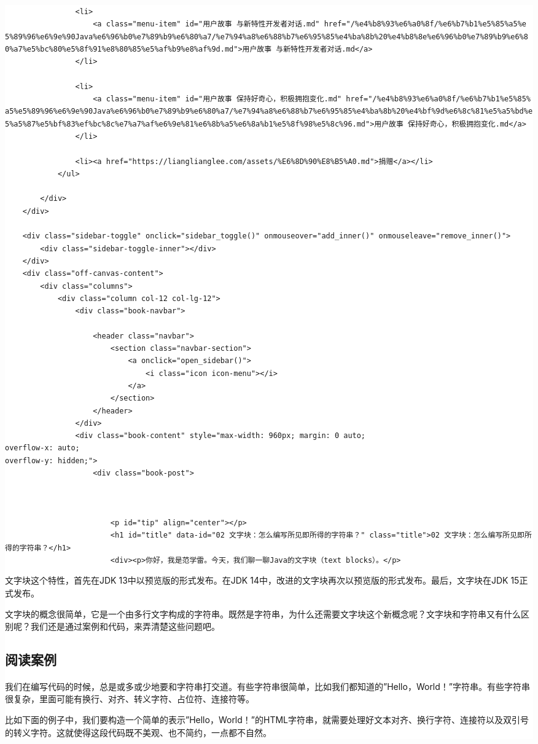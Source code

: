                     <li>
                        <a class="menu-item" id="用户故事 与新特性开发者对话.md" href="/%e4%b8%93%e6%a0%8f/%e6%b7%b1%e5%85%a5%e5%89%96%e6%9e%90Java%e6%96%b0%e7%89%b9%e6%80%a7/%e7%94%a8%e6%88%b7%e6%95%85%e4%ba%8b%20%e4%b8%8e%e6%96%b0%e7%89%b9%e6%80%a7%e5%bc%80%e5%8f%91%e8%80%85%e5%af%b9%e8%af%9d.md">用户故事 与新特性开发者对话.md</a>
                    </li>
                    
                    <li>
                        <a class="menu-item" id="用户故事 保持好奇心，积极拥抱变化.md" href="/%e4%b8%93%e6%a0%8f/%e6%b7%b1%e5%85%a5%e5%89%96%e6%9e%90Java%e6%96%b0%e7%89%b9%e6%80%a7/%e7%94%a8%e6%88%b7%e6%95%85%e4%ba%8b%20%e4%bf%9d%e6%8c%81%e5%a5%bd%e5%a5%87%e5%bf%83%ef%bc%8c%e7%a7%af%e6%9e%81%e6%8b%a5%e6%8a%b1%e5%8f%98%e5%8c%96.md">用户故事 保持好奇心，积极拥抱变化.md</a>
                    </li>
                    
                    <li><a href="https://lianglianglee.com/assets/%E6%8D%90%E8%B5%A0.md">捐赠</a></li>
                </ul>

            </div>
        </div>

        <div class="sidebar-toggle" onclick="sidebar_toggle()" onmouseover="add_inner()" onmouseleave="remove_inner()">
            <div class="sidebar-toggle-inner"></div>
        </div>
        <div class="off-canvas-content">
            <div class="columns">
                <div class="column col-12 col-lg-12">
                    <div class="book-navbar">
                        
                        <header class="navbar">
                            <section class="navbar-section">
                                <a onclick="open_sidebar()">
                                    <i class="icon icon-menu"></i>
                                </a>
                            </section>
                        </header>
                    </div>
                    <div class="book-content" style="max-width: 960px; margin: 0 auto;
    overflow-x: auto;
    overflow-y: hidden;">
                        <div class="book-post">
                            
                            
                            
                            <p id="tip" align="center"></p>
                            <h1 id="title" data-id="02 文字块：怎么编写所见即所得的字符串？" class="title">02 文字块：怎么编写所见即所得的字符串？</h1>
                            <div><p>你好，我是范学雷。今天，我们聊一聊Java的文字块（text blocks）。</p>

<p>文字块这个特性，首先在JDK 13中以预览版的形式发布。在JDK 14中，改进的文字块再次以预览版的形式发布。最后，文字块在JDK 15正式发布。</p>

<p>文字块的概念很简单，它是一个由多行文字构成的字符串。既然是字符串，为什么还需要文字块这个新概念呢？文字块和字符串又有什么区别呢？我们还是通过案例和代码，来弄清楚这些问题吧。</p>

<h2 id="阅读案例">阅读案例</h2>

<p>我们在编写代码的时候，总是或多或少地要和字符串打交道。有些字符串很简单，比如我们都知道的&rdquo;Hello，World！&rdquo;字符串。有些字符串很复杂，里面可能有换行、对齐、转义字符、占位符、连接符等。</p>

<p>比如下面的例子中，我们要构造一个简单的表示&rdquo;Hello，World！&rdquo;的HTML字符串，就需要处理好文本对齐、换行字符、连接符以及双引号的转义字符。这就使得这段代码既不美观、也不简约，一点都不自然。</p>
